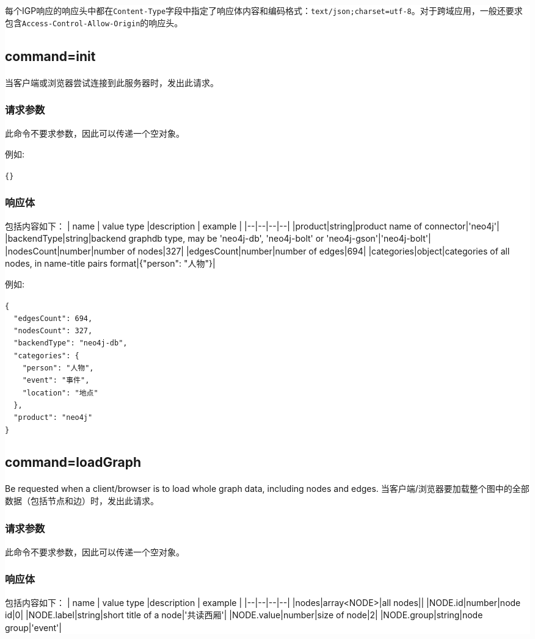 每个IGP响应的响应头中都在`Content-Type`字段中指定了响应体内容和编码格式：`text/json;charset=utf-8`。对于跨域应用，一般还要求包含`Access-Control-Allow-Origin`的响应头。


## <a name='commandinit'></a>command=init
当客户端或浏览器尝试连接到此服务器时，发出此请求。

### <a name='requestparameter'></a>请求参数

此命令不要求参数，因此可以传递一个空对象。

例如:
```
{}
```

### <a name='responsebody'></a>响应体
包括内容如下：
| name | value type |description | example |
|--|--|--|--|
|product|string|product name of connector|'neo4j'|
|backendType|string|backend graphdb type, may be 'neo4j-db', 'neo4j-bolt' or 'neo4j-gson'|'neo4j-bolt'|
|nodesCount|number|number of nodes|327|
|edgesCount|number|number of edges|694|
|categories|object|categories of all nodes, in name-title pairs format|{"person": "人物"}|

例如:
```
{
  "edgesCount": 694,
  "nodesCount": 327,
  "backendType": "neo4j-db",
  "categories": {
    "person": "人物",
    "event": "事件",
    "location": "地点"
  },
  "product": "neo4j"
}
```
## <a name='commandloadGraph'></a>command=loadGraph
Be requested when a client/browser is to load whole graph data, including nodes and edges.
当客户端/浏览器要加载整个图中的全部数据（包括节点和边）时，发出此请求。

### <a name='requestparameter-1'></a>请求参数
此命令不要求参数，因此可以传递一个空对象。

### <a name='responsebody-1'></a>响应体
包括内容如下：
| name | value type |description | example |
|--|--|--|--|
|nodes|array\<NODE>|all nodes||
|NODE.id|number|node id|0|
|NODE.label|string|short title of a node|'共读西厢'|
|NODE.value|number|size of node|2|
|NODE.group|string|node group|'event'|